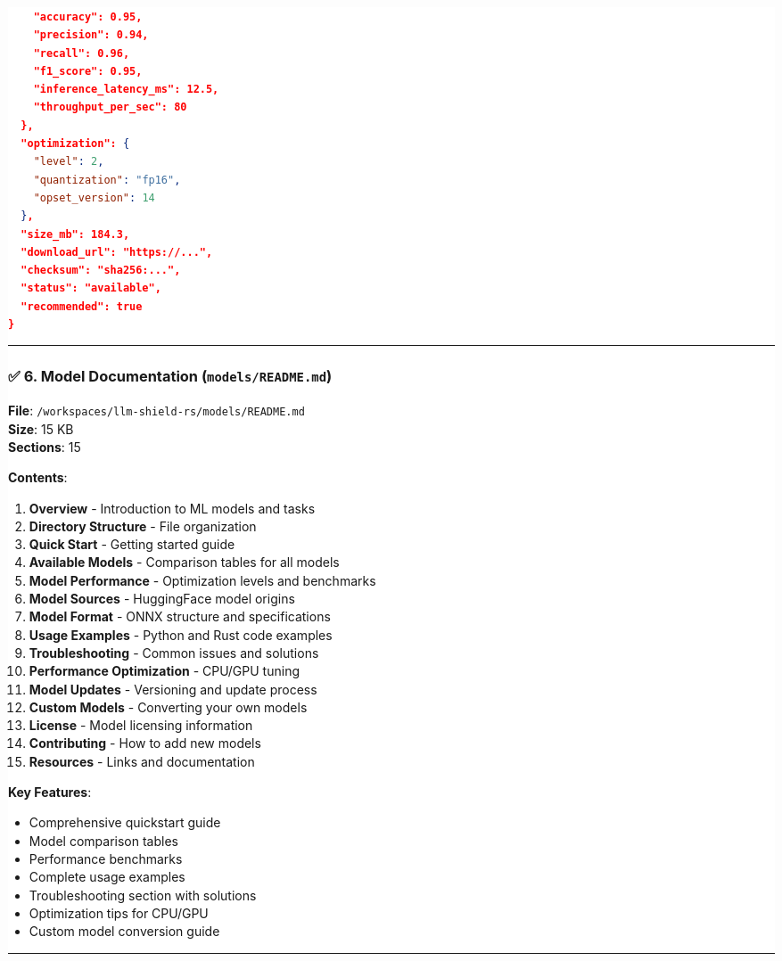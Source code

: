 ```json
    "accuracy": 0.95,
    "precision": 0.94,
    "recall": 0.96,
    "f1_score": 0.95,
    "inference_latency_ms": 12.5,
    "throughput_per_sec": 80
  },
  "optimization": {
    "level": 2,
    "quantization": "fp16",
    "opset_version": 14
  },
  "size_mb": 184.3,
  "download_url": "https://...",
  "checksum": "sha256:...",
  "status": "available",
  "recommended": true
}
```

---

### ✅ 6. Model Documentation (`models/README.md`)
**File**: `/workspaces/llm-shield-rs/models/README.md`  
**Size**: 15 KB  
**Sections**: 15

**Contents**:
1. **Overview** - Introduction to ML models and tasks
2. **Directory Structure** - File organization
3. **Quick Start** - Getting started guide
4. **Available Models** - Comparison tables for all models
5. **Model Performance** - Optimization levels and benchmarks
6. **Model Sources** - HuggingFace model origins
7. **Model Format** - ONNX structure and specifications
8. **Usage Examples** - Python and Rust code examples
9. **Troubleshooting** - Common issues and solutions
10. **Performance Optimization** - CPU/GPU tuning
11. **Model Updates** - Versioning and update process
12. **Custom Models** - Converting your own models
13. **License** - Model licensing information
14. **Contributing** - How to add new models
15. **Resources** - Links and documentation

**Key Features**:
- Comprehensive quickstart guide
- Model comparison tables
- Performance benchmarks
- Complete usage examples
- Troubleshooting section with solutions
- Optimization tips for CPU/GPU
- Custom model conversion guide

---